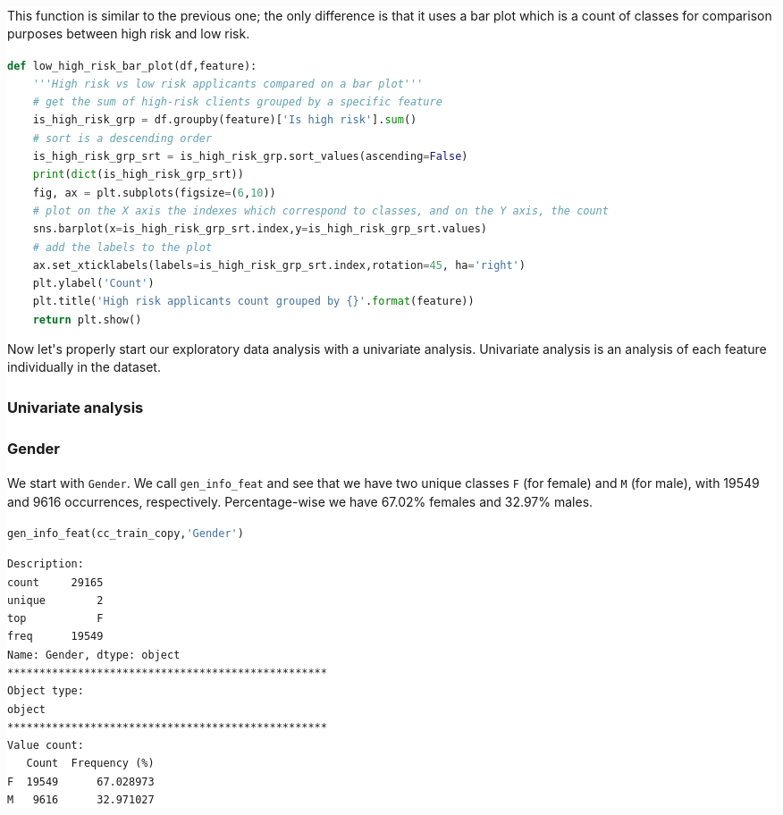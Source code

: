 This function is similar to the previous one; the only difference is that it uses a bar plot which is a count of classes for comparison purposes between high risk and low risk.


```python
def low_high_risk_bar_plot(df,feature):
    '''High risk vs low risk applicants compared on a bar plot'''
    # get the sum of high-risk clients grouped by a specific feature
    is_high_risk_grp = df.groupby(feature)['Is high risk'].sum()
    # sort is a descending order
    is_high_risk_grp_srt = is_high_risk_grp.sort_values(ascending=False)
    print(dict(is_high_risk_grp_srt))
    fig, ax = plt.subplots(figsize=(6,10))
    # plot on the X axis the indexes which correspond to classes, and on the Y axis, the count
    sns.barplot(x=is_high_risk_grp_srt.index,y=is_high_risk_grp_srt.values)
    # add the labels to the plot
    ax.set_xticklabels(labels=is_high_risk_grp_srt.index,rotation=45, ha='right')
    plt.ylabel('Count')
    plt.title('High risk applicants count grouped by {}'.format(feature))
    return plt.show()
```

Now let's properly start our exploratory data analysis with a univariate analysis. Univariate analysis is an analysis of each feature individually in the dataset.

### Univariate analysis

### Gender

We start with ```Gender```. We call ```gen_info_feat``` and see that we have two unique classes ```F``` (for female) and ```M``` (for male), with 19549 and 9616 occurrences, respectively. Percentage-wise we have 67.02% females and 32.97% males.


```python
gen_info_feat(cc_train_copy,'Gender')
```

    Description:
    count     29165
    unique        2
    top           F
    freq      19549
    Name: Gender, dtype: object
    **************************************************
    Object type:
    object
    **************************************************
    Value count:
       Count  Frequency (%)
    F  19549      67.028973
    M   9616      32.971027


